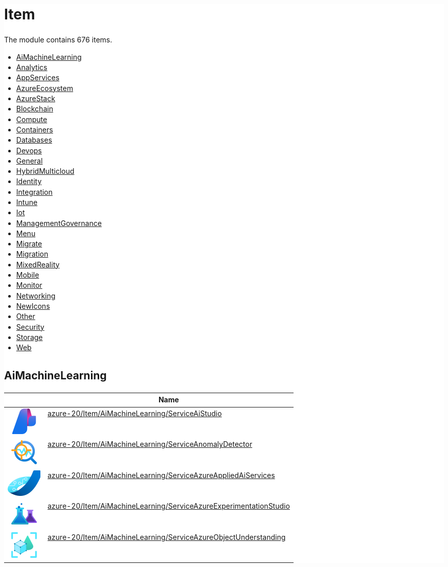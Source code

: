 # Item

The module contains 676 items.

- [AiMachineLearning](#family-aimachinelearning)
- [Analytics](#family-analytics)
- [AppServices](#family-appservices)
- [AzureEcosystem](#family-azureecosystem)
- [AzureStack](#family-azurestack)
- [Blockchain](#family-blockchain)
- [Compute](#family-compute)
- [Containers](#family-containers)
- [Databases](#family-databases)
- [Devops](#family-devops)
- [General](#family-general)
- [HybridMulticloud](#family-hybridmulticloud)
- [Identity](#family-identity)
- [Integration](#family-integration)
- [Intune](#family-intune)
- [Iot](#family-iot)
- [ManagementGovernance](#family-managementgovernance)
- [Menu](#family-menu)
- [Migrate](#family-migrate)
- [Migration](#family-migration)
- [MixedReality](#family-mixedreality)
- [Mobile](#family-mobile)
- [Monitor](#family-monitor)
- [Networking](#family-networking)
- [NewIcons](#family-newicons)
- [Other](#family-other)
- [Security](#family-security)
- [Storage](#family-storage)
- [Web](#family-web)


<span id="family-aimachinelearning"></span>
## AiMachineLearning
| |Name|
|:---:|---|
| ![illustration of azure-20/Item/AiMachineLearning/ServiceAiStudio](../../azure-20/Item/AiMachineLearning/ServiceAiStudio.png) | [azure-20/Item/AiMachineLearning/ServiceAiStudio](../../azure-20/Item/AiMachineLearning/ServiceAiStudio.md) |
| ![illustration of azure-20/Item/AiMachineLearning/ServiceAnomalyDetector](../../azure-20/Item/AiMachineLearning/ServiceAnomalyDetector.png) | [azure-20/Item/AiMachineLearning/ServiceAnomalyDetector](../../azure-20/Item/AiMachineLearning/ServiceAnomalyDetector.md) |
| ![illustration of azure-20/Item/AiMachineLearning/ServiceAzureAppliedAiServices](../../azure-20/Item/AiMachineLearning/ServiceAzureAppliedAiServices.png) | [azure-20/Item/AiMachineLearning/ServiceAzureAppliedAiServices](../../azure-20/Item/AiMachineLearning/ServiceAzureAppliedAiServices.md) |
| ![illustration of azure-20/Item/AiMachineLearning/ServiceAzureExperimentationStudio](../../azure-20/Item/AiMachineLearning/ServiceAzureExperimentationStudio.png) | [azure-20/Item/AiMachineLearning/ServiceAzureExperimentationStudio](../../azure-20/Item/AiMachineLearning/ServiceAzureExperimentationStudio.md) |
| ![illustration of azure-20/Item/AiMachineLearning/ServiceAzureObjectUnderstanding](../../azure-20/Item/AiMachineLearning/ServiceAzureObjectUnderstanding.png) | [azure-20/Item/AiMachineLearning/ServiceAzureObjectUnderstanding](../../azure-20/Item/AiMachineLearning/ServiceAzureObjectUnderstanding.md) |